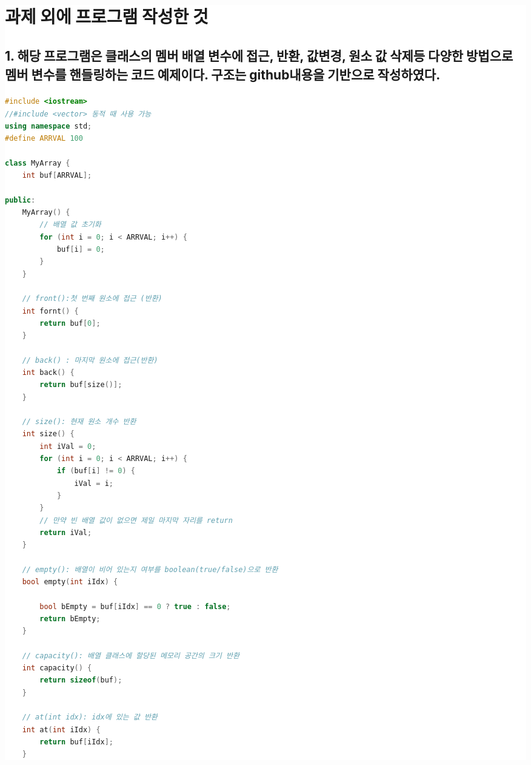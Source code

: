   
# 과제 외에 프로그램 작성한 것

## 1. 해당 프로그램은 클래스의 멤버 배열 변수에 접근, 반환, 값변경, 원소 값 삭제등 다양한 방법으로 멤버 변수를 핸들링하는 코드 예제이다. 구조는 github내용을 기반으로 작성하였다.

```cpp
#include <iostream>
//#include <vector> 동적 때 사용 가능
using namespace std;
#define ARRVAL 100

class MyArray {
	int buf[ARRVAL];

public:
	MyArray() {
		// 배열 값 초기화
		for (int i = 0; i < ARRVAL; i++) {
			buf[i] = 0;
		}
	}

	// front():첫 번째 원소에 접근 (반환)
	int fornt() {
		return buf[0];
	}

	// back() : 마지막 원소에 접근(반환)
	int back() {
		return buf[size()];
	}

	// size(): 현재 원소 개수 반환
	int size() {
		int iVal = 0;
		for (int i = 0; i < ARRVAL; i++) {
			if (buf[i] != 0) {
				iVal = i;
			}
		}
		// 만약 빈 배열 값이 없으면 제일 마지막 자리를 return
		return iVal;
	}

	// empty(): 배열이 비어 있는지 여부를 boolean(true/false)으로 반환
	bool empty(int iIdx) {

		bool bEmpty = buf[iIdx] == 0 ? true : false;
		return bEmpty;
	}

	// capacity(): 배열 클래스에 할당된 메모리 공간의 크기 반환
	int capacity() {
		return sizeof(buf);
	}

	// at(int idx): idx에 있는 값 반환
	int at(int iIdx) {
		return buf[iIdx];
	}

```